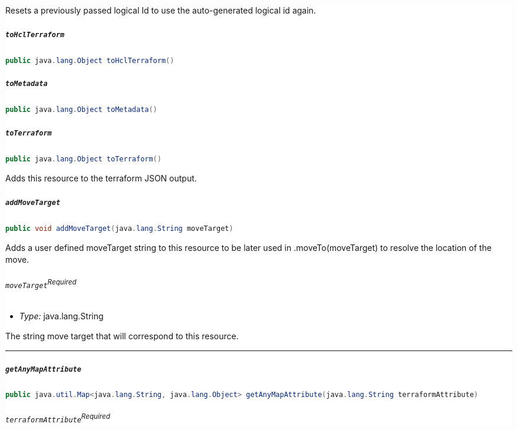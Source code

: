Resets a previously passed logical Id to use the auto-generated logical id again.

##### `toHclTerraform` <a name="toHclTerraform" id="@cdktf/provider-pagerduty.userContactMethod.UserContactMethod.toHclTerraform"></a>

```java
public java.lang.Object toHclTerraform()
```

##### `toMetadata` <a name="toMetadata" id="@cdktf/provider-pagerduty.userContactMethod.UserContactMethod.toMetadata"></a>

```java
public java.lang.Object toMetadata()
```

##### `toTerraform` <a name="toTerraform" id="@cdktf/provider-pagerduty.userContactMethod.UserContactMethod.toTerraform"></a>

```java
public java.lang.Object toTerraform()
```

Adds this resource to the terraform JSON output.

##### `addMoveTarget` <a name="addMoveTarget" id="@cdktf/provider-pagerduty.userContactMethod.UserContactMethod.addMoveTarget"></a>

```java
public void addMoveTarget(java.lang.String moveTarget)
```

Adds a user defined moveTarget string to this resource to be later used in .moveTo(moveTarget) to resolve the location of the move.

###### `moveTarget`<sup>Required</sup> <a name="moveTarget" id="@cdktf/provider-pagerduty.userContactMethod.UserContactMethod.addMoveTarget.parameter.moveTarget"></a>

- *Type:* java.lang.String

The string move target that will correspond to this resource.

---

##### `getAnyMapAttribute` <a name="getAnyMapAttribute" id="@cdktf/provider-pagerduty.userContactMethod.UserContactMethod.getAnyMapAttribute"></a>

```java
public java.util.Map<java.lang.String, java.lang.Object> getAnyMapAttribute(java.lang.String terraformAttribute)
```

###### `terraformAttribute`<sup>Required</sup> <a name="terraformAttribute" id="@cdktf/provider-pagerduty.userContactMethod.UserContactMethod.getAnyMapAttribute.parameter.terraformAttribute"></a>
